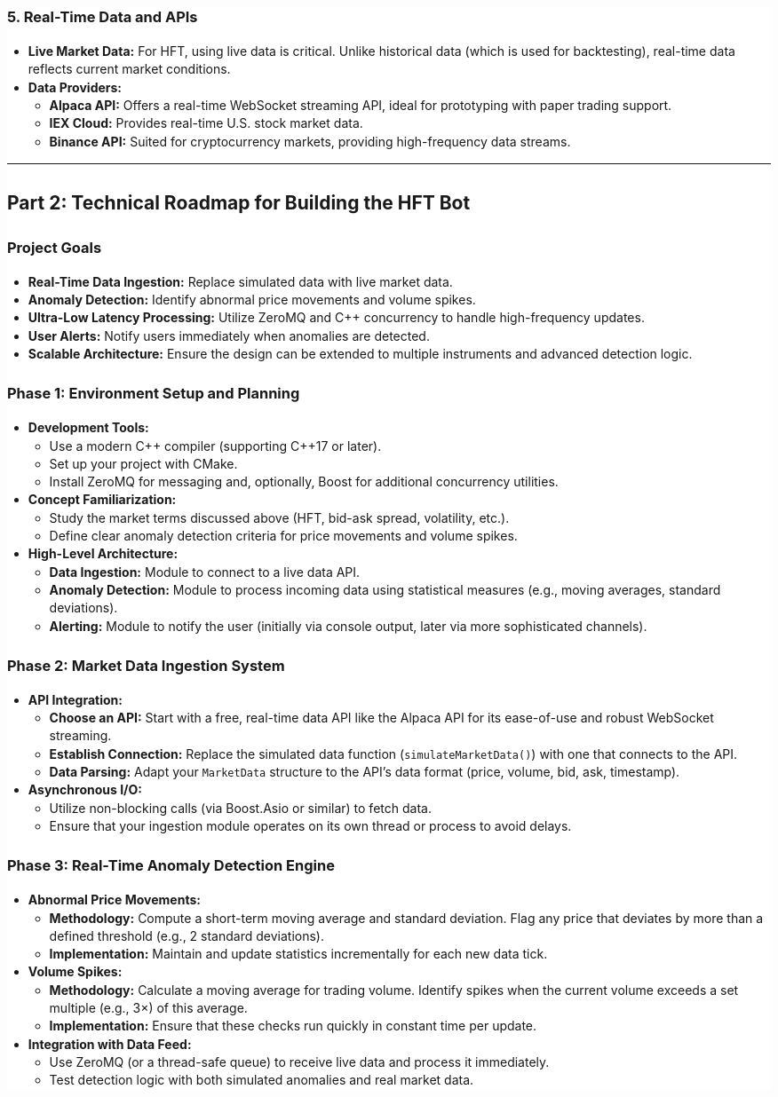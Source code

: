 ### 5. Real-Time Data and APIs
- **Live Market Data:** For HFT, using live data is critical. Unlike historical data (which is used for backtesting), real-time data reflects current market conditions.
- **Data Providers:**
  - **Alpaca API:** Offers a real-time WebSocket streaming API, ideal for prototyping with paper trading support.
  - **IEX Cloud:** Provides real-time U.S. stock market data.
  - **Binance API:** Suited for cryptocurrency markets, providing high-frequency data streams.

---

## Part 2: Technical Roadmap for Building the HFT Bot

### Project Goals
- **Real-Time Data Ingestion:** Replace simulated data with live market data.
- **Anomaly Detection:** Identify abnormal price movements and volume spikes.
- **Ultra-Low Latency Processing:** Utilize ZeroMQ and C++ concurrency to handle high-frequency updates.
- **User Alerts:** Notify users immediately when anomalies are detected.
- **Scalable Architecture:** Ensure the design can be extended to multiple instruments and advanced detection logic.

### Phase 1: Environment Setup and Planning
- **Development Tools:**
  - Use a modern C++ compiler (supporting C++17 or later).
  - Set up your project with CMake.
  - Install ZeroMQ for messaging and, optionally, Boost for additional concurrency utilities.
- **Concept Familiarization:**
  - Study the market terms discussed above (HFT, bid-ask spread, volatility, etc.).
  - Define clear anomaly detection criteria for price movements and volume spikes.
- **High-Level Architecture:**
  - **Data Ingestion:** Module to connect to a live data API.
  - **Anomaly Detection:** Module to process incoming data using statistical measures (e.g., moving averages, standard deviations).
  - **Alerting:** Module to notify the user (initially via console output, later via more sophisticated channels).

### Phase 2: Market Data Ingestion System
- **API Integration:**
  - **Choose an API:** Start with a free, real-time data API like the Alpaca API for its ease-of-use and robust WebSocket streaming.
  - **Establish Connection:** Replace the simulated data function (`simulateMarketData()`) with one that connects to the API.
  - **Data Parsing:** Adapt your `MarketData` structure to the API’s data format (price, volume, bid, ask, timestamp).
- **Asynchronous I/O:**
  - Utilize non-blocking calls (via Boost.Asio or similar) to fetch data.
  - Ensure that your ingestion module operates on its own thread or process to avoid delays.

### Phase 3: Real-Time Anomaly Detection Engine
- **Abnormal Price Movements:**
  - **Methodology:** Compute a short-term moving average and standard deviation. Flag any price that deviates by more than a defined threshold (e.g., 2 standard deviations).
  - **Implementation:** Maintain and update statistics incrementally for each new data tick.
- **Volume Spikes:**
  - **Methodology:** Calculate a moving average for trading volume. Identify spikes when the current volume exceeds a set multiple (e.g., 3×) of this average.
  - **Implementation:** Ensure that these checks run quickly in constant time per update.
- **Integration with Data Feed:**
  - Use ZeroMQ (or a thread-safe queue) to receive live data and process it immediately.
  - Test detection logic with both simulated anomalies and real market data.
